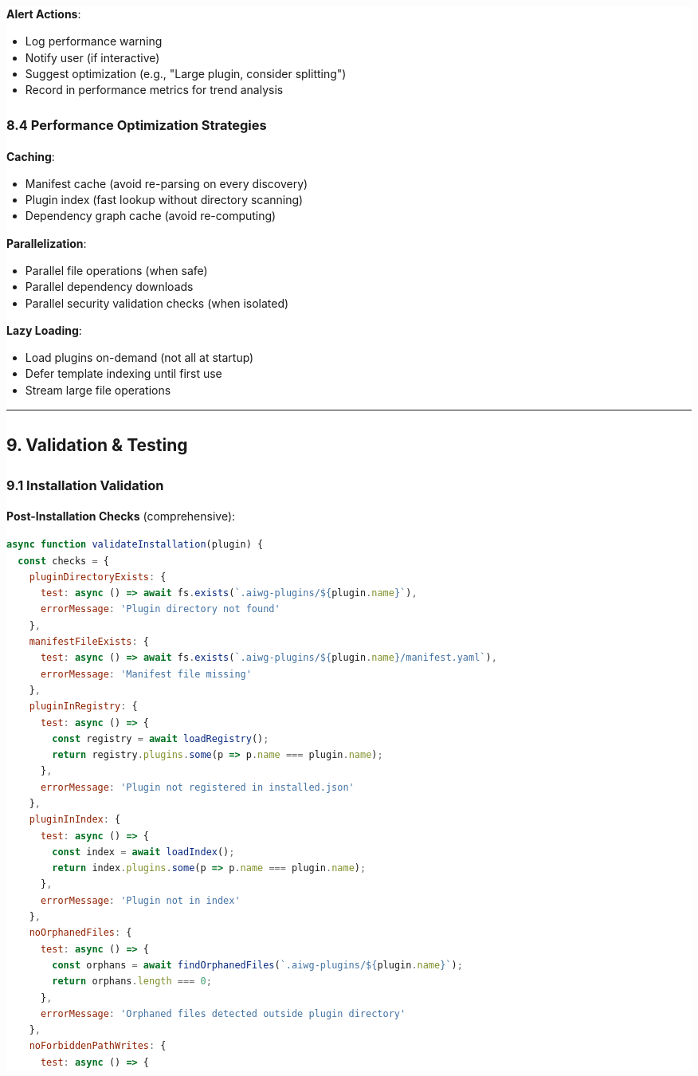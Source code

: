 **Alert Actions**:
- Log performance warning
- Notify user (if interactive)
- Suggest optimization (e.g., "Large plugin, consider splitting")
- Record in performance metrics for trend analysis

### 8.4 Performance Optimization Strategies

**Caching**:
- Manifest cache (avoid re-parsing on every discovery)
- Plugin index (fast lookup without directory scanning)
- Dependency graph cache (avoid re-computing)

**Parallelization**:
- Parallel file operations (when safe)
- Parallel dependency downloads
- Parallel security validation checks (when isolated)

**Lazy Loading**:
- Load plugins on-demand (not all at startup)
- Defer template indexing until first use
- Stream large file operations

---

## 9. Validation & Testing

### 9.1 Installation Validation

**Post-Installation Checks** (comprehensive):

```javascript
async function validateInstallation(plugin) {
  const checks = {
    pluginDirectoryExists: {
      test: async () => await fs.exists(`.aiwg-plugins/${plugin.name}`),
      errorMessage: 'Plugin directory not found'
    },
    manifestFileExists: {
      test: async () => await fs.exists(`.aiwg-plugins/${plugin.name}/manifest.yaml`),
      errorMessage: 'Manifest file missing'
    },
    pluginInRegistry: {
      test: async () => {
        const registry = await loadRegistry();
        return registry.plugins.some(p => p.name === plugin.name);
      },
      errorMessage: 'Plugin not registered in installed.json'
    },
    pluginInIndex: {
      test: async () => {
        const index = await loadIndex();
        return index.plugins.some(p => p.name === plugin.name);
      },
      errorMessage: 'Plugin not in index'
    },
    noOrphanedFiles: {
      test: async () => {
        const orphans = await findOrphanedFiles(`.aiwg-plugins/${plugin.name}`);
        return orphans.length === 0;
      },
      errorMessage: 'Orphaned files detected outside plugin directory'
    },
    noForbiddenPathWrites: {
      test: async () => {
```